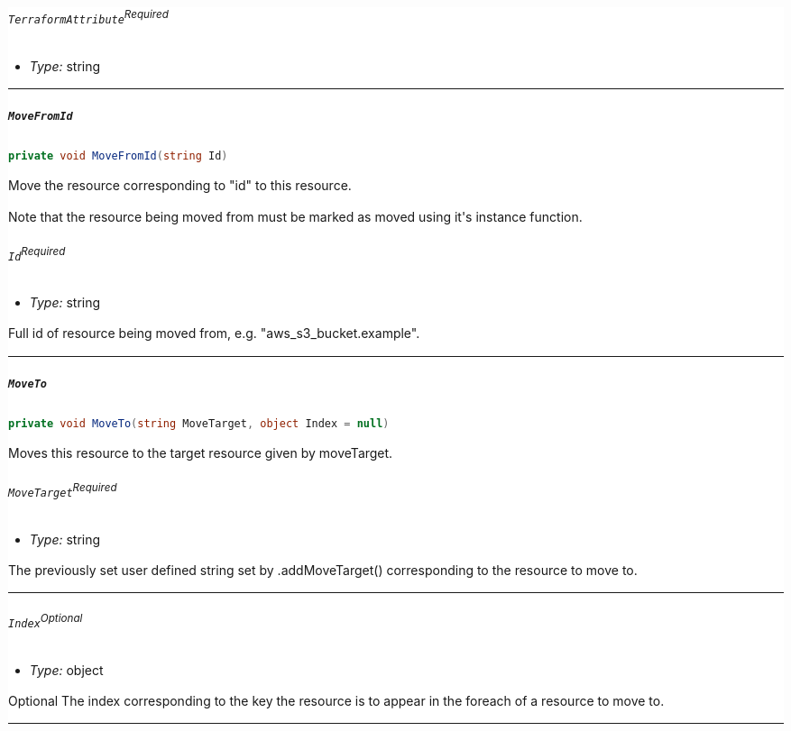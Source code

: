 ###### `TerraformAttribute`<sup>Required</sup> <a name="TerraformAttribute" id="@cdktf/provider-upcloud.networkPeering.NetworkPeering.interpolationForAttribute.parameter.terraformAttribute"></a>

- *Type:* string

---

##### `MoveFromId` <a name="MoveFromId" id="@cdktf/provider-upcloud.networkPeering.NetworkPeering.moveFromId"></a>

```csharp
private void MoveFromId(string Id)
```

Move the resource corresponding to "id" to this resource.

Note that the resource being moved from must be marked as moved using it's instance function.

###### `Id`<sup>Required</sup> <a name="Id" id="@cdktf/provider-upcloud.networkPeering.NetworkPeering.moveFromId.parameter.id"></a>

- *Type:* string

Full id of resource being moved from, e.g. "aws_s3_bucket.example".

---

##### `MoveTo` <a name="MoveTo" id="@cdktf/provider-upcloud.networkPeering.NetworkPeering.moveTo"></a>

```csharp
private void MoveTo(string MoveTarget, object Index = null)
```

Moves this resource to the target resource given by moveTarget.

###### `MoveTarget`<sup>Required</sup> <a name="MoveTarget" id="@cdktf/provider-upcloud.networkPeering.NetworkPeering.moveTo.parameter.moveTarget"></a>

- *Type:* string

The previously set user defined string set by .addMoveTarget() corresponding to the resource to move to.

---

###### `Index`<sup>Optional</sup> <a name="Index" id="@cdktf/provider-upcloud.networkPeering.NetworkPeering.moveTo.parameter.index"></a>

- *Type:* object

Optional The index corresponding to the key the resource is to appear in the foreach of a resource to move to.

---